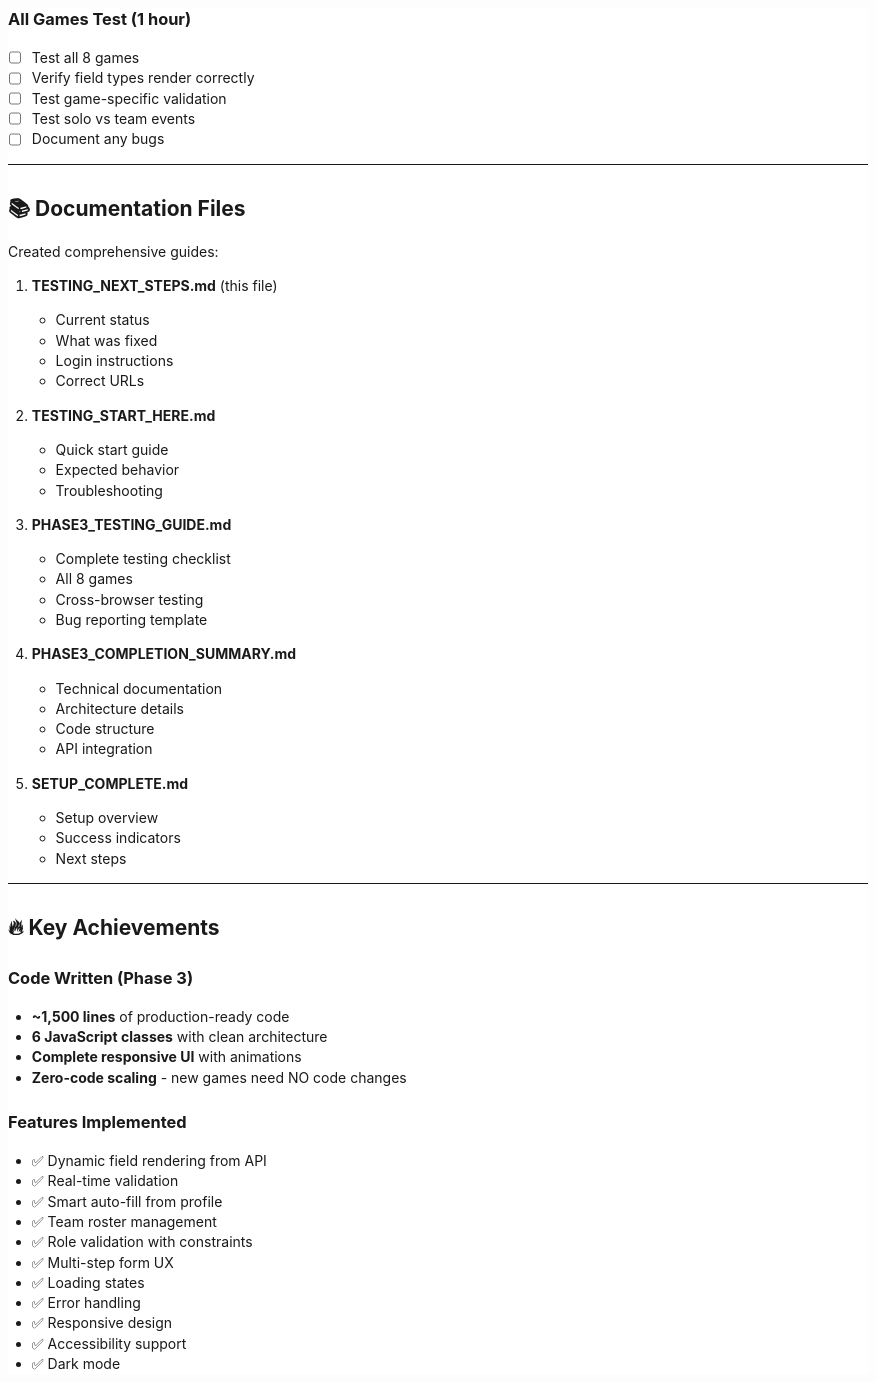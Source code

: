 ### All Games Test (1 hour)
- [ ] Test all 8 games
- [ ] Verify field types render correctly
- [ ] Test game-specific validation
- [ ] Test solo vs team events
- [ ] Document any bugs

---

## 📚 Documentation Files

Created comprehensive guides:

1. **TESTING_NEXT_STEPS.md** (this file)
   - Current status
   - What was fixed
   - Login instructions
   - Correct URLs

2. **TESTING_START_HERE.md**
   - Quick start guide
   - Expected behavior
   - Troubleshooting

3. **PHASE3_TESTING_GUIDE.md**
   - Complete testing checklist
   - All 8 games
   - Cross-browser testing
   - Bug reporting template

4. **PHASE3_COMPLETION_SUMMARY.md**
   - Technical documentation
   - Architecture details
   - Code structure
   - API integration

5. **SETUP_COMPLETE.md**
   - Setup overview
   - Success indicators
   - Next steps

---

## 🔥 Key Achievements

### Code Written (Phase 3)
- **~1,500 lines** of production-ready code
- **6 JavaScript classes** with clean architecture
- **Complete responsive UI** with animations
- **Zero-code scaling** - new games need NO code changes

### Features Implemented
- ✅ Dynamic field rendering from API
- ✅ Real-time validation
- ✅ Smart auto-fill from profile
- ✅ Team roster management
- ✅ Role validation with constraints
- ✅ Multi-step form UX
- ✅ Loading states
- ✅ Error handling
- ✅ Responsive design
- ✅ Accessibility support
- ✅ Dark mode
